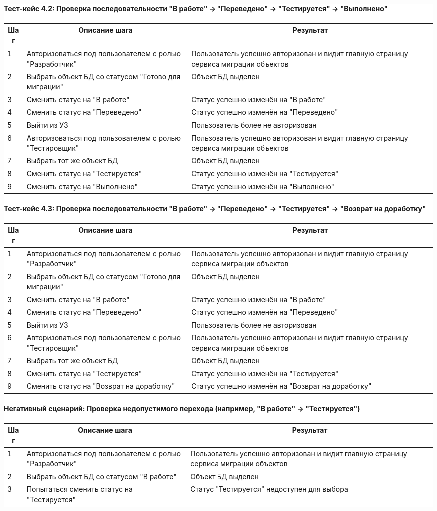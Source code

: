 
#### Тест-кейс 4.2: Проверка последовательности "В работе" → "Переведено" → "Тестируется" → "Выполнено"
| Шаг | Описание шага                                          | Результат                                                                           |
|-----|--------------------------------------------------------|-------------------------------------------------------------------------------------|
| 1   | Авторизоваться под пользователем с ролью "Разработчик" | Пользователь успешно авторизован и видит главную страницу сервиса миграции объектов |
| 2   | Выбрать объект БД со статусом "Готово для миграции"    | Объект БД выделен                                                                   |
| 3   | Сменить статус на "В работе"                           | Статус успешно изменён на "В работе"                                                |
| 4   | Сменить статус на "Переведено"                         | Статус успешно изменён на "Переведено"                                              |
| 5   | Выйти из УЗ                                            | Пользователь более не авторизован                                                   |                                                                                     |
| 6   | Авторизоваться под пользователем с ролью "Тестировщик" | Пользователь успешно авторизован и видит главную страницу сервиса миграции объектов |
| 7   | Выбрать тот же объект БД                               | Объект БД выделен                                                                   |
| 8   | Сменить статус на "Тестируется"                        | Статус успешно изменён на "Тестируется"                                             |
| 9   | Сменить статус на "Выполнено"                          | Статус успешно изменён на "Выполнено"                                               |

#### Тест-кейс 4.3: Проверка последовательности "В работе" → "Переведено" → "Тестируется" → "Возврат на доработку"
| Шаг | Описание шага                                          | Результат                                                                           |
|-----|--------------------------------------------------------|-------------------------------------------------------------------------------------|
| 1   | Авторизоваться под пользователем с ролью "Разработчик" | Пользователь успешно авторизован и видит главную страницу сервиса миграции объектов |
| 2   | Выбрать объект БД со статусом "Готово для миграции"    | Объект БД выделен                                                                   |
| 3   | Сменить статус на "В работе"                           | Статус успешно изменён на "В работе"                                                |
| 4   | Сменить статус на "Переведено"                         | Статус успешно изменён на "Переведено"                                              |
| 5   | Выйти из УЗ                                            | Пользователь более не авторизован                                                   |
| 6   | Авторизоваться под пользователем с ролью "Тестировщик" | Пользователь успешно авторизован и видит главную страницу сервиса миграции объектов |
| 7   | Выбрать тот же объект БД                               | Объект БД выделен                                                                   |
| 8   | Сменить статус на "Тестируется"                        | Статус успешно изменён на "Тестируется"                                             |
| 9   | Сменить статус на "Возврат на доработку"               | Статус успешно изменён на "Возврат на доработку"                                    |

#### Негативный сценарий: Проверка недопустимого перехода (например, "В работе" → "Тестируется")
| Шаг | Описание шага                                          | Результат                                                                           |
|-----|--------------------------------------------------------|-------------------------------------------------------------------------------------|
| 1   | Авторизоваться под пользователем с ролью "Разработчик" | Пользователь успешно авторизован и видит главную страницу сервиса миграции объектов |
| 2   | Выбрать объект БД со статусом "В работе"               | Объект БД выделен                                                                   |
| 3   | Попытаться сменить статус на "Тестируется"             | Статус "Тестируется" недоступен для выбора                                          |
